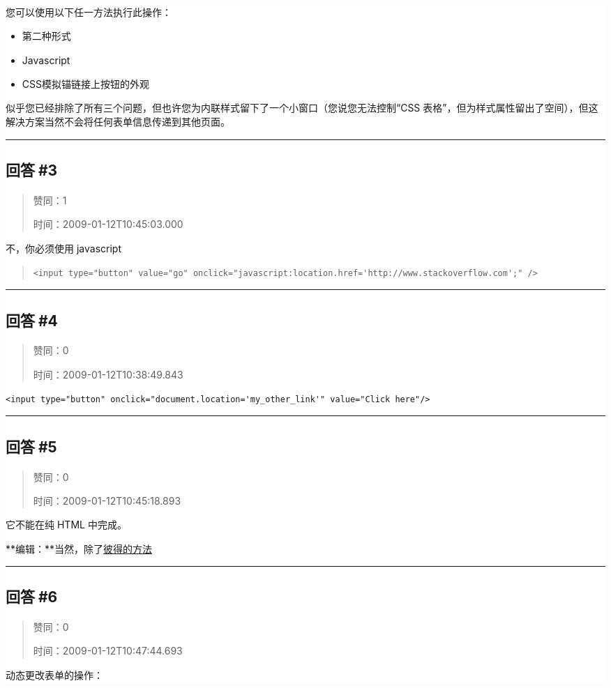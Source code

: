 您可以使用以下任一方法执行此操作：

*   第二种形式

*   Javascript

*   CSS模拟锚链接上按钮的外观

似乎您已经排除了所有三个问题，但也许您为内联样式留下了一个小窗口（您说您无法控制“CSS 表格”，但为样式属性留出了空间），但这解决方案当然不会将任何表单信息传递到其他页面。

* * *

## 回答 #3

> 赞同：1
> 
> 时间：2009-01-12T10:45:03.000

不，你必须使用 javascript

> `<input type="button" value="go" onclick="javascript:location.href='http://www.stackoverflow.com';" />`

* * *

## 回答 #4

> 赞同：0
> 
> 时间：2009-01-12T10:38:49.843

```
<input type="button" onclick="document.location='my_other_link'" value="Click here"/> 
```

* * *

## 回答 #5

> 赞同：0
> 
> 时间：2009-01-12T10:45:18.893

它不能在纯 HTML 中完成。

**编辑：**当然，除了[彼得的方法](https://stackoverflow.com/questions/435044/place-button-in-a-form-that-does-not-use-the-forms-url#435089)

* * *

## 回答 #6

> 赞同：0
> 
> 时间：2009-01-12T10:47:44.693

动态更改表单的操作：
